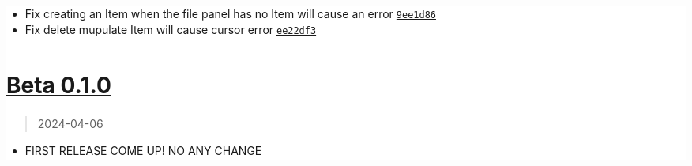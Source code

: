 - Fix creating an Item when the file panel has no Item will cause an error [`9ee1d86`](https://github.com/yorukot/superfile/commit/9ee1d860192182803d408c5046ca9f5255121698)
- Fix delete mupulate Item will cause cursor error [`ee22df3`](https://github.com/yorukot/superfile/commit/ee22df3c7700adddb859ada8623f6c8b038e8087)

# [**Beta 0.1.0**](https://github.com/yorukot/superfile/releases/tag/v0.1.0-beta)

> 2024-04-06

- FIRST RELEASE COME UP! NO ANY CHANGE
